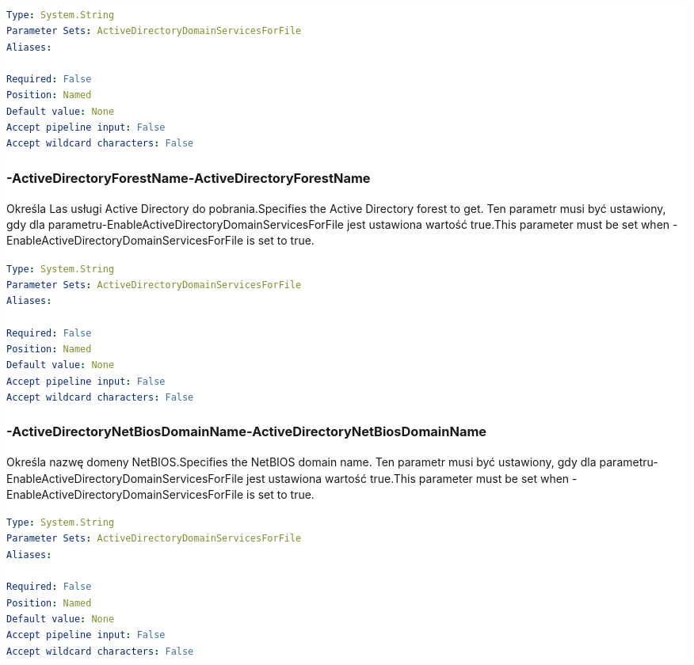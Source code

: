```yaml
Type: System.String
Parameter Sets: ActiveDirectoryDomainServicesForFile
Aliases:

Required: False
Position: Named
Default value: None
Accept pipeline input: False
Accept wildcard characters: False
```

### <span data-ttu-id="d2dc0-148">-ActiveDirectoryForestName</span><span class="sxs-lookup"><span data-stu-id="d2dc0-148">-ActiveDirectoryForestName</span></span>
<span data-ttu-id="d2dc0-149">Określa Las usługi Active Directory do pobrania.</span><span class="sxs-lookup"><span data-stu-id="d2dc0-149">Specifies the Active Directory forest to get.</span></span> <span data-ttu-id="d2dc0-150">Ten parametr musi być ustawiony, gdy dla parametru-EnableActiveDirectoryDomainServicesForFile jest ustawiona wartość true.</span><span class="sxs-lookup"><span data-stu-id="d2dc0-150">This parameter must be set when -EnableActiveDirectoryDomainServicesForFile is set to true.</span></span>

```yaml
Type: System.String
Parameter Sets: ActiveDirectoryDomainServicesForFile
Aliases:

Required: False
Position: Named
Default value: None
Accept pipeline input: False
Accept wildcard characters: False
```

### <span data-ttu-id="d2dc0-151">-ActiveDirectoryNetBiosDomainName</span><span class="sxs-lookup"><span data-stu-id="d2dc0-151">-ActiveDirectoryNetBiosDomainName</span></span>
<span data-ttu-id="d2dc0-152">Określa nazwę domeny NetBIOS.</span><span class="sxs-lookup"><span data-stu-id="d2dc0-152">Specifies the NetBIOS domain name.</span></span> <span data-ttu-id="d2dc0-153">Ten parametr musi być ustawiony, gdy dla parametru-EnableActiveDirectoryDomainServicesForFile jest ustawiona wartość true.</span><span class="sxs-lookup"><span data-stu-id="d2dc0-153">This parameter must be set when -EnableActiveDirectoryDomainServicesForFile is set to true.</span></span>

```yaml
Type: System.String
Parameter Sets: ActiveDirectoryDomainServicesForFile
Aliases:

Required: False
Position: Named
Default value: None
Accept pipeline input: False
Accept wildcard characters: False
```
